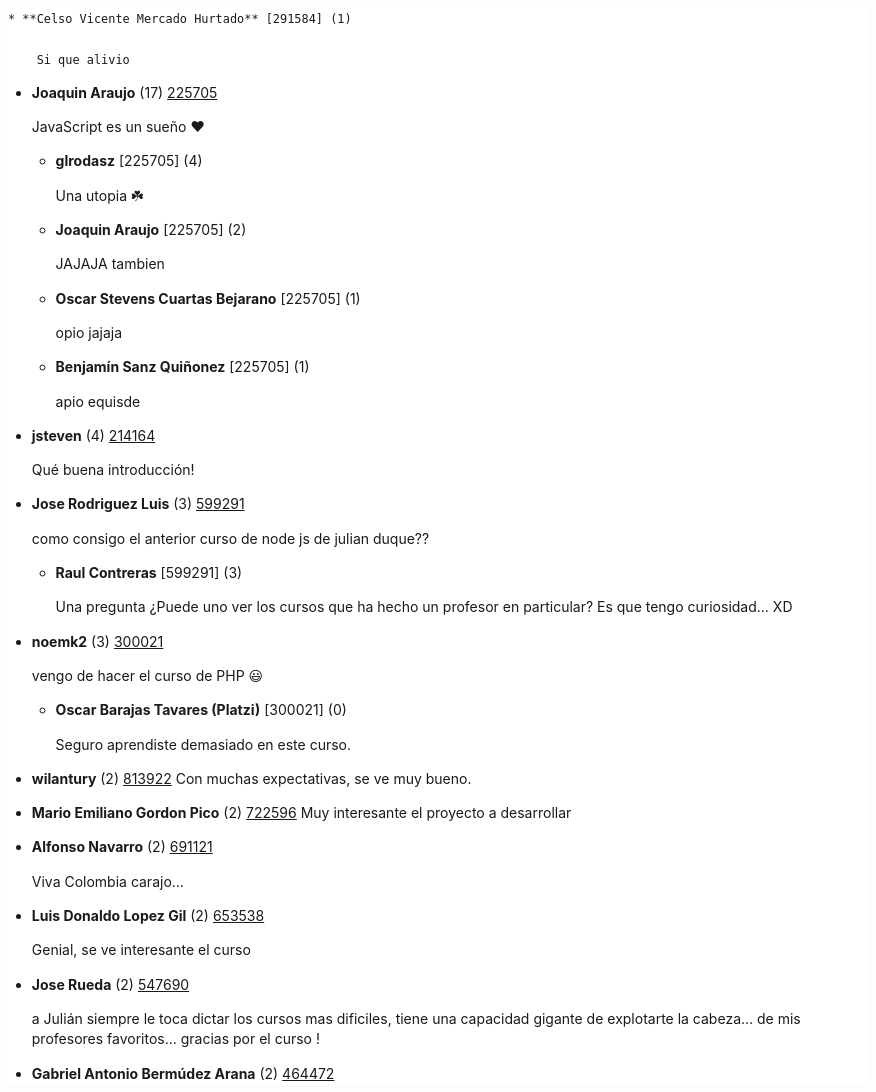 	* **Celso Vicente Mercado Hurtado** [291584] (1)

		Si que alivio

* **Joaquin Araujo** (17) [225705](https://platzi.com/comentario/225705/) 

	JavaScript es un sueño ❤️

	* **glrodasz** [225705] (4)

		Una utopia ☘️

	* **Joaquin Araujo** [225705] (2)

		JAJAJA tambien

	* **Oscar Stevens Cuartas Bejarano** [225705] (1)

		opio jajaja

	* **Benjamín Sanz Quiñonez** [225705] (1)

		apio equisde

* **jsteven** (4) [214164](https://platzi.com/comentario/214164/) 

	Qué buena introducción!

* **Jose Rodriguez Luis** (3) [599291](https://platzi.com/comentario/599291/) 

	como consigo el anterior curso de node js de julian duque??

	* **Raul Contreras** [599291] (3)

		Una pregunta ¿Puede uno ver los cursos que ha hecho un profesor en particular? Es que tengo curiosidad… XD

* **noemk2** (3) [300021](https://platzi.com/comentario/300021/) 

	vengo de hacer el curso de PHP 😃

	* **Oscar Barajas Tavares (Platzi)** [300021] (0)

		Seguro aprendiste demasiado en este curso.

* **wilantury** (2) [813922](https://platzi.com/comentario/813922/) 
Con muchas expectativas, se ve muy bueno.

* **Mario Emiliano Gordon Pico** (2) [722596](https://platzi.com/comentario/722596/) 
Muy interesante el proyecto a desarrollar

* **Alfonso Navarro** (2) [691121](https://platzi.com/comentario/691121/) 

	Viva Colombia carajo…

* **Luis Donaldo Lopez Gil** (2) [653538](https://platzi.com/comentario/653538/) 

	Genial, se ve interesante el curso

* **Jose Rueda** (2) [547690](https://platzi.com/comentario/547690/) 

	a Julián siempre le toca dictar los cursos mas dificiles, tiene una capacidad gigante de explotarte la cabeza… de mis profesores favoritos… gracias por el curso !

* **Gabriel Antonio Bermúdez Arana** (2) [464472](https://platzi.com/comentario/464472/) 
